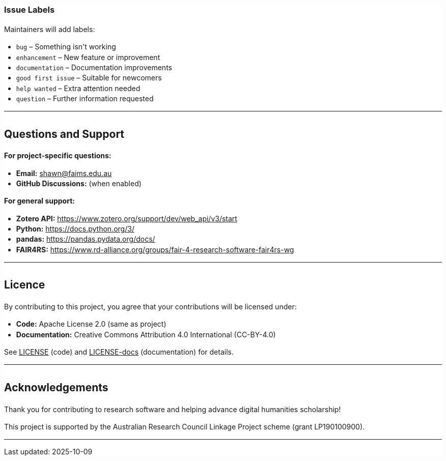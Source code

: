 ### Issue Labels

Maintainers will add labels:

- `bug` – Something isn't working
- `enhancement` – New feature or improvement
- `documentation` – Documentation improvements
- `good first issue` – Suitable for newcomers
- `help wanted` – Extra attention needed
- `question` – Further information requested

---

## Questions and Support

**For project-specific questions:**

- **Email:** <shawn@faims.edu.au>
- **GitHub Discussions:** (when enabled)

**For general support:**

- **Zotero API:** <https://www.zotero.org/support/dev/web_api/v3/start>
- **Python:** <https://docs.python.org/3/>
- **pandas:** <https://pandas.pydata.org/docs/>
- **FAIR4RS:** <https://www.rd-alliance.org/groups/fair-4-research-software-fair4rs-wg>

---

## Licence

By contributing to this project, you agree that your contributions will be licensed under:

- **Code:** Apache License 2.0 (same as project)
- **Documentation:** Creative Commons Attribution 4.0 International (CC-BY-4.0)

See [LICENSE](LICENSE) (code) and [LICENSE-docs](LICENSE-docs) (documentation) for details.

---

## Acknowledgements

Thank you for contributing to research software and helping advance digital humanities scholarship!

This project is supported by the Australian Research Council Linkage Project scheme (grant LP190100900).

---

Last updated: 2025-10-09
